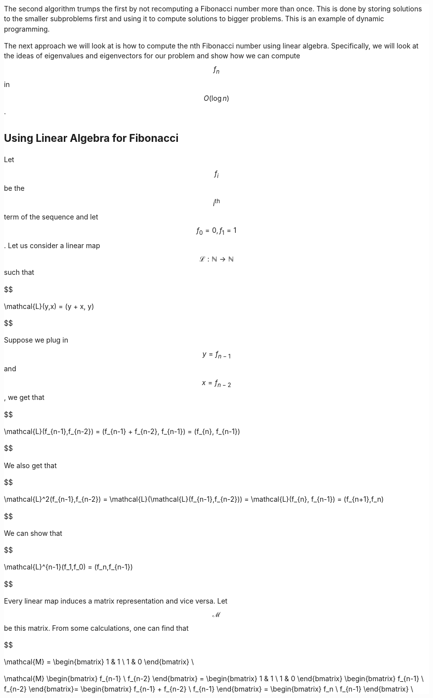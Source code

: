 The second algorithm trumps the first by not recomputing a Fibonacci number more than once. This is done by storing solutions to the smaller subproblems first and using it to compute solutions to bigger problems. This is an example of dynamic programming.

The next approach we will look at is how to compute the nth Fibonacci number using linear algebra. Specifically, we will look at the ideas of eigenvalues and eigenvectors for our problem and show how we can compute $$ f_n $$ in $$ O(\log n) $$. 

## Using Linear Algebra for Fibonacci

Let $$ f_i $$ be the $$ i^{\text{th}} $$ term of the sequence and let $$ f_0 = 0, f_1 = 1 $$. Let us consider a linear map $$ \mathcal{L} : \mathbb{N} \rightarrow \mathbb{N} $$ such that 

$$ 

\mathcal{L}(y,x) = (y + x, y) 

$$

Suppose we plug in $$ y = f_{n-1} $$ and $$ x = f_{n-2} $$, we get that 

$$ 

\mathcal{L}(f_{n-1},f_{n-2}) = (f_{n-1} + f_{n-2}, f_{n-1}) = (f_{n}, f_{n-1})

$$

We also get that 

$$ 

\mathcal{L}^2(f_{n-1},f_{n-2}) = \mathcal{L}(\mathcal{L}(f_{n-1},f_{n-2})) = \mathcal{L}(f_{n}, f_{n-1}) = (f_{n+1},f_n)

$$

We can show that 

$$ 

\mathcal{L}^{n-1}(f_1,f_0) = (f_n,f_{n-1}) 

$$

Every linear map induces a matrix representation and vice versa. Let $$ \mathcal{M} $$ be this matrix. From some calculations, one can find that 

$$ 

\mathcal{M} = 
\begin{bmatrix}
    1 & 1 \\
    1 & 0
\end{bmatrix} \\

\mathcal{M} \begin{bmatrix} f_{n-1} \\ f_{n-2} \end{bmatrix} = \begin{bmatrix}
    1 & 1 \\
    1 & 0
\end{bmatrix} \begin{bmatrix} f_{n-1} \\ f_{n-2} \end{bmatrix}= \begin{bmatrix} f_{n-1} + f_{n-2} \\ f_{n-1} \end{bmatrix} = \begin{bmatrix} f_n \\ f_{n-1} \end{bmatrix} \\
